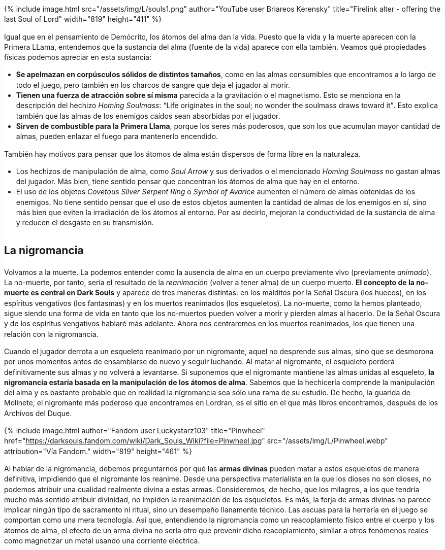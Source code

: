 {% include image.html src="/assets/img/L/souls1.png" author="YouTube user Briareos Kerensky" title="Firelink alter - offering the last Soul of Lord" width="819" height="411" %}

Igual que en el pensamiento de Demócrito, los átomos del alma dan la vida. Puesto que la vida y la muerte aparecen con la Primera LLama, entendemos que la sustancia del alma (fuente de la vida) aparece con ella también. Veamos qué propiedades físicas podemos apreciar en esta sustancia: 
- **Se apelmazan en corpúsculos sólidos de distintos tamaños**, como en las almas consumibles que encontramos a lo largo de todo el juego, pero también en los charcos de sangre que deja el jugador al morir.
- **Tienen una fuerza de atracción sobre sí misma** parecida a la gravitación o el magnetismo. Esto se menciona en la descripción del hechizo *Homing Soulmass*: <q>Life originates in the soul; no wonder the soulmass draws toward it</q>. Esto explica también que las almas de los enemigos caídos sean absorbidas por el jugador.
- **Sirven de combustible para la Primera Llama**, porque los seres más poderosos, que son los que acumulan mayor cantidad de almas, pueden enlazar el fuego para mantenerlo encendido.

También hay motivos para pensar que los átomos de alma están dispersos de forma libre en la naturaleza. 
- Los hechizos de manipulación de alma, como *Soul Arrow* y sus derivados o el mencionado *Homing Soulmass* no gastan almas del jugador. Más bien, tiene sentido pensar que concentran los átomos de alma que hay en el entorno.
- El uso de los objetos *Covetous Silver Serpent Ring* o *Symbol of Avarice* aumenten el número de almas obtenidas de los enemigos. No tiene sentido pensar que el uso de estos objetos aumenten la cantidad de almas de los enemigos en sí, sino más bien que eviten la irradiación de los átomos al entorno. Por así decirlo, mejoran la conductividad de la sustancia de alma y reducen el desgaste en su transmisión.

## La nigromancia

Volvamos a la muerte. La podemos entender como la ausencia de alma en un cuerpo previamente vivo (previamente *animado*). La no-muerte, por tanto, sería el resultado de la *reanimación* (volver a tener alma) de un cuerpo muerto. **El concepto de la no-muerte es central en Dark Souls** y aparece de tres maneras distintas: en los malditos por la Señal Oscura (los huecos), en los espíritus vengativos (los fantasmas) y en los muertos reanimados (los esqueletos). La no-muerte, como la hemos planteado, sigue siendo una forma de vida en tanto que los no-muertos pueden volver a morir y pierden almas al hacerlo. De la Señal Oscura y de los espíritus vengativos hablaré más adelante. Ahora nos centraremos en los muertos reanimados, los que tienen una relación con la nigromancia.

Cuando el jugador derrota a un esqueleto reanimado por un nigromante, aquel no desprende sus almas, sino que se desmorona por unos momentos antes de ensamblarse de nuevo y seguir luchando. Al matar al nigromante, el esqueleto perderá definitivamente sus almas y no volverá a levantarse. Si suponemos que el nigromante mantiene las almas unidas al esqueleto, **la nigromancia estaría basada en la manipulación de los átomos de alma**. Sabemos que la hechicería comprende la manipulación del alma y es bastante probable que en realidad la nigromancia sea sólo una rama de su estudio. De hecho, la guarida de Molinete, el nigromante más poderoso que encontramos en Lordran, es el sitio en el que más libros encontramos, después de los Archivos del Duque.

{% include image.html author="Fandom user Luckystarz103" title="Pinwheel" href="https://darksouls.fandom.com/wiki/Dark_Souls_Wiki?file=Pinwheel.jpg" src="/assets/img/L/Pinwheel.webp" attribution="Vía Fandom." width="819" height="461" %}

Al hablar de la nigromancia, debemos preguntarnos por qué las **armas divinas** pueden matar a estos esqueletos de manera definitiva, impidiendo que el nigromante los reanime. Desde una perspectiva materialista en la que los dioses no son dioses, no podemos atribuir una cualidad realmente divina a estas armas. Consideremos, de hecho, que los milagros, a los que tendría mucho más sentido atribuir divinidad, no impiden la reanimación de los esqueletos. Es más, la forja de armas divinas no parece implicar ningún tipo de sacramento ni ritual, sino un desempeño llanamente técnico. Las ascuas para la herrería en el juego se comportan como una mera tecnología. Así que, entendiendo la nigromancia como un reacoplamiento físico entre el cuerpo y los átomos de alma, el efecto de un arma divina no sería otro que prevenir dicho reacoplamiento, similar a otros fenómenos reales como magnetizar un metal usando una corriente eléctrica.
